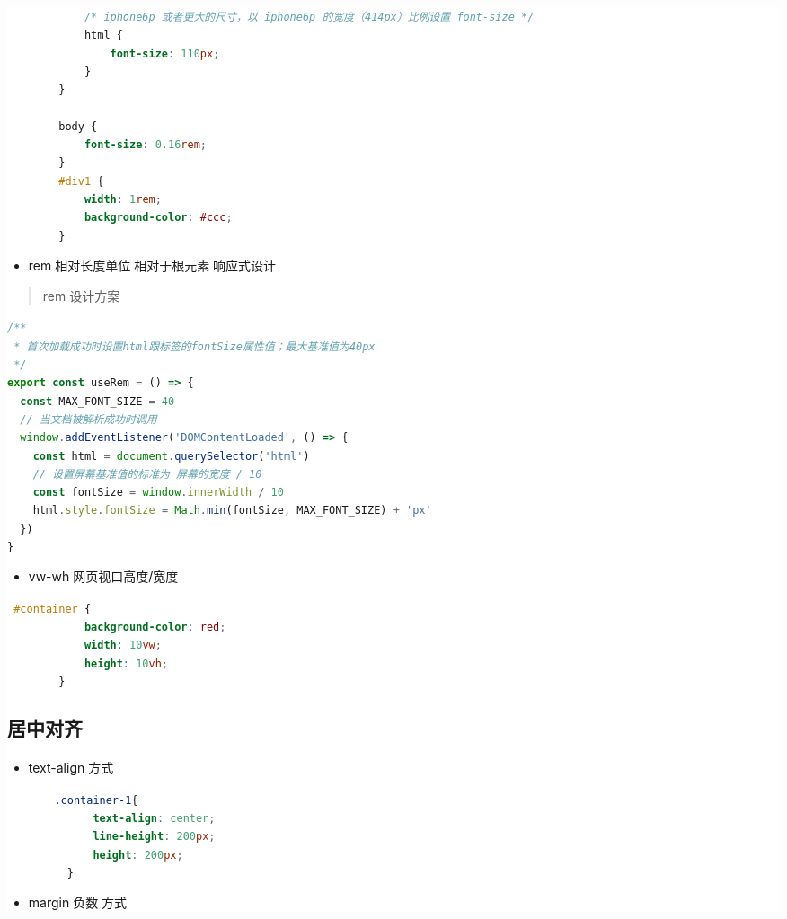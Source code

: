 ```css
            /* iphone6p 或者更大的尺寸，以 iphone6p 的宽度（414px）比例设置 font-size */
            html {
                font-size: 110px;
            }
        }

        body {
            font-size: 0.16rem;
        }
        #div1 {
            width: 1rem;
            background-color: #ccc;
        }
```
- rem 相对长度单位  相对于根元素  响应式设计
> rem 设计方案
```js
/**
 * 首次加载成功时设置html跟标签的fontSize属性值；最大基准值为40px
 */
export const useRem = () => {
  const MAX_FONT_SIZE = 40
  // 当文档被解析成功时调用
  window.addEventListener('DOMContentLoaded', () => {
    const html = document.querySelector('html')
    // 设置屏幕基准值的标准为 屏幕的宽度 / 10
    const fontSize = window.innerWidth / 10
    html.style.fontSize = Math.min(fontSize, MAX_FONT_SIZE) + 'px'
  })
}

```

- vw-wh
网页视口高度/宽度
```css
 #container {
            background-color: red;
            width: 10vw;
            height: 10vh;
        }
```

## 居中对齐

- text-align 方式
  ```css
      .container-1{
            text-align: center;
            line-height: 200px;
            height: 200px;
        }

  ```
- margin 负数 方式
